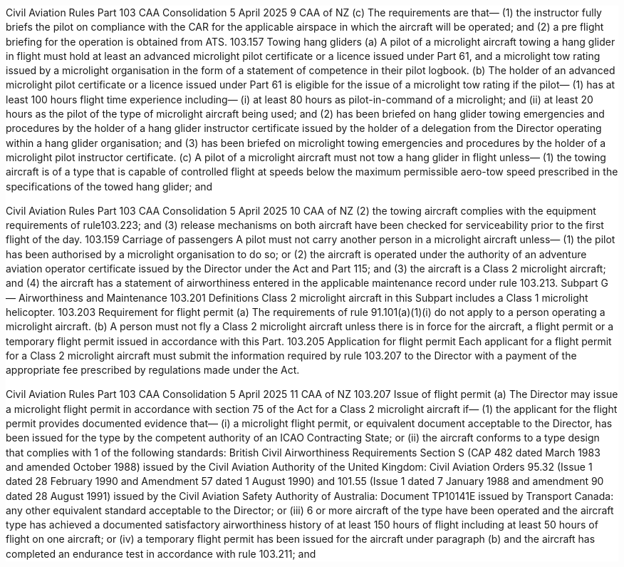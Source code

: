 Civil Aviation Rules   Part 103   CAA Consolidation  5 April 2025   9   CAA of NZ  (c)   The requirements are that—  (1)   the instructor fully briefs the pilot on compliance with the CAR for the applicable airspace in which the aircraft will be operated; and  (2)   a pre flight briefing for the operation is obtained from ATS.  103.157   Towing hang gliders  (a)   A pilot of a microlight aircraft towing a hang glider in flight must hold at least an advanced microlight pilot certificate or a licence issued under   Part   61,   and   a   microlight   tow   rating   issued   by   a   microlight organisation in the form of a statement of competence in their pilot logbook.  (b)   The holder of an advanced microlight pilot certificate or a licence issued under Part 61 is eligible for the issue of a microlight tow rating if the pilot—  (1)   has at least 100 hours flight time experience including—  (i)   at least 80 hours as pilot-in-command of a microlight; and  (ii)   at least 20 hours as the pilot of the type of microlight aircraft being used; and  (2)   has   been   briefed   on   hang   glider   towing   emergencies   and procedures by the holder of a hang glider instructor certificate issued by the holder of a delegation from the Director operating within a hang glider organisation; and  (3)   has   been   briefed   on   microlight   towing   emergencies   and procedures   by   the   holder   of   a   microlight   pilot   instructor certificate.  (c)   A pilot of a microlight aircraft must not tow a hang glider in flight unless—  (1)   the towing aircraft is of a type that is capable of controlled flight at speeds below the maximum permissible aero-tow speed prescribed in the specifications of the towed hang glider; and

Civil Aviation Rules   Part 103   CAA Consolidation  5 April 2025   10   CAA of NZ  (2)   the   towing   aircraft   complies   with   the   equipment requirements of rule103.223; and  (3)   release mechanisms on both aircraft have been checked for serviceability prior to the first flight of the day.  103.159   Carriage of passengers  A pilot must not carry another person in a microlight aircraft unless—  (1)   the pilot has been authorised by a microlight organisation to do so; or  (2)   the aircraft is operated under the authority of an adventure aviation operator certificate issued by the Director under the Act and Part 115; and  (3)   the aircraft is a Class 2 microlight aircraft; and  (4)   the aircraft has a statement of airworthiness entered in the applicable maintenance record under rule 103.213.  Subpart G — Airworthiness and Maintenance  103.201   Definitions  Class 2 microlight aircraft   in this Subpart includes a Class 1 microlight helicopter.  103.203   Requirement for flight permit  (a)   The requirements of rule 91.101(a)(1)(i) do not apply to a person operating a microlight aircraft.  (b)   A person must not fly a Class 2 microlight aircraft unless there is in force for the aircraft, a flight permit or a temporary flight permit issued in accordance with this Part.  103.205   Application for flight permit  Each applicant for a flight permit for a Class 2 microlight aircraft must submit the information required by rule 103.207 to the Director with a payment of the appropriate fee prescribed by regulations made under the Act.

Civil Aviation Rules   Part 103   CAA Consolidation  5 April 2025   11   CAA of NZ  103.207   Issue of flight permit  (a)   The Director may issue a microlight flight permit in accordance with section 75 of the Act for a Class 2 microlight aircraft if—  (1)   the applicant for the flight permit provides documented evidence that—  (i)   a   microlight   flight   permit,   or   equivalent   document acceptable to the Director, has been issued for the type by the competent authority of an ICAO Contracting State; or  (ii)   the aircraft conforms to a type design that complies with 1 of the following standards:  British   Civil   Airworthiness   Requirements Section   S   (CAP   482   dated   March   1983   and amended   October   1988)   issued   by   the   Civil Aviation Authority of the United Kingdom:  Civil Aviation Orders 95.32 (Issue 1 dated 28 February   1990   and   Amendment   57   dated   1 August   1990)   and   101.55   (Issue   1   dated   7 January   1988   and   amendment   90   dated   28 August 1991) issued by the Civil Aviation Safety Authority of Australia:  Document   TP10141E   issued   by   Transport Canada:  any other equivalent standard acceptable to the Director; or  (iii)   6 or more aircraft of the type have been operated and the aircraft   type   has   achieved   a   documented   satisfactory airworthiness   history   of   at   least   150   hours   of   flight including at least 50 hours of flight on one aircraft; or  (iv)   a temporary flight permit has been issued for the aircraft under paragraph (b) and the aircraft has completed an endurance test in accordance with rule 103.211; and

